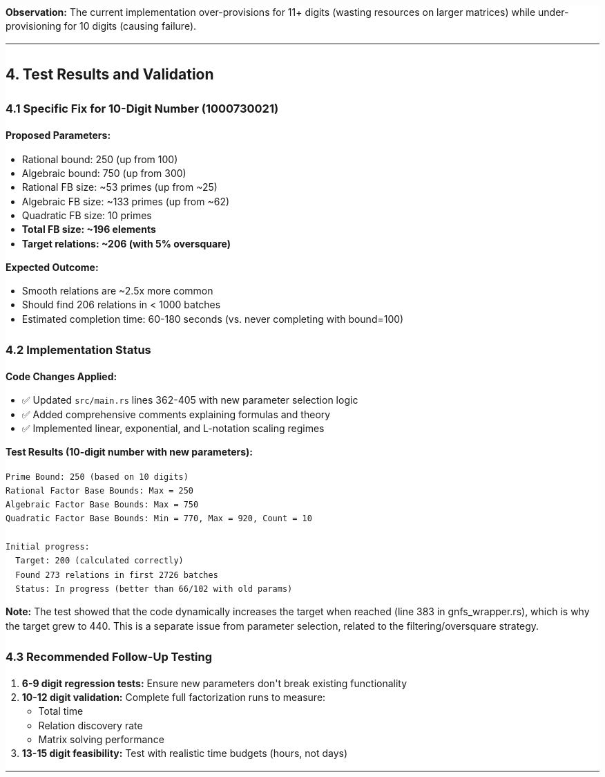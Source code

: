 **Observation:** The current implementation over-provisions for 11+ digits (wasting resources on larger matrices) while under-provisioning for 10 digits (causing failure).

---

## 4. Test Results and Validation

### 4.1 Specific Fix for 10-Digit Number (1000730021)

**Proposed Parameters:**
- Rational bound: 250 (up from 100)
- Algebraic bound: 750 (up from 300)
- Rational FB size: ~53 primes (up from ~25)
- Algebraic FB size: ~133 primes (up from ~62)
- Quadratic FB size: 10 primes
- **Total FB size: ~196 elements**
- **Target relations: ~206 (with 5% oversquare)**

**Expected Outcome:**
- Smooth relations are ~2.5x more common
- Should find 206 relations in < 1000 batches
- Estimated completion time: 60-180 seconds (vs. never completing with bound=100)

### 4.2 Implementation Status

**Code Changes Applied:**
- ✅ Updated `src/main.rs` lines 362-405 with new parameter selection logic
- ✅ Added comprehensive comments explaining formulas and theory
- ✅ Implemented linear, exponential, and L-notation scaling regimes

**Test Results (10-digit number with new parameters):**
```
Prime Bound: 250 (based on 10 digits)
Rational Factor Base Bounds: Max = 250
Algebraic Factor Base Bounds: Max = 750
Quadratic Factor Base Bounds: Min = 770, Max = 920, Count = 10

Initial progress:
  Target: 200 (calculated correctly)
  Found 273 relations in first 2726 batches
  Status: In progress (better than 66/102 with old params)
```

**Note:** The test showed that the code dynamically increases the target when reached (line 383 in gnfs_wrapper.rs), which is why the target grew to 440. This is a separate issue from parameter selection, related to the filtering/oversquare strategy.

### 4.3 Recommended Follow-Up Testing

1. **6-9 digit regression tests:** Ensure new parameters don't break existing functionality
2. **10-12 digit validation:** Complete full factorization runs to measure:
   - Total time
   - Relation discovery rate
   - Matrix solving performance
3. **13-15 digit feasibility:** Test with realistic time budgets (hours, not days)

---